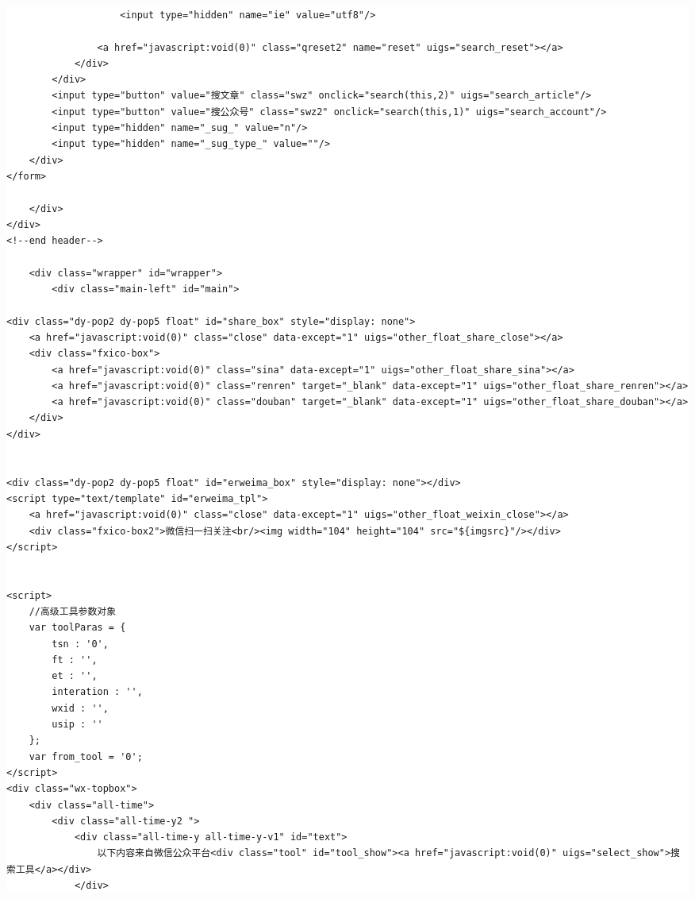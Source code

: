                         <input type="hidden" name="ie" value="utf8"/>
                    
                    <a href="javascript:void(0)" class="qreset2" name="reset" uigs="search_reset"></a>
                </div>
            </div>
            <input type="button" value="搜文章" class="swz" onclick="search(this,2)" uigs="search_article"/>
            <input type="button" value="搜公众号" class="swz2" onclick="search(this,1)" uigs="search_account"/>
            <input type="hidden" name="_sug_" value="n"/>
            <input type="hidden" name="_sug_type_" value=""/>
        </div>
    </form>
            
        </div>
    </div>
    <!--end header-->
        
        <div class="wrapper" id="wrapper">
            <div class="main-left" id="main">
                
    <div class="dy-pop2 dy-pop5 float" id="share_box" style="display: none">
        <a href="javascript:void(0)" class="close" data-except="1" uigs="other_float_share_close"></a>
        <div class="fxico-box">
            <a href="javascript:void(0)" class="sina" data-except="1" uigs="other_float_share_sina"></a>
            <a href="javascript:void(0)" class="renren" target="_blank" data-except="1" uigs="other_float_share_renren"></a>
            <a href="javascript:void(0)" class="douban" target="_blank" data-except="1" uigs="other_float_share_douban"></a>
        </div>
    </div>
    
    
    <div class="dy-pop2 dy-pop5 float" id="erweima_box" style="display: none"></div>
    <script type="text/template" id="erweima_tpl">
        <a href="javascript:void(0)" class="close" data-except="1" uigs="other_float_weixin_close"></a>
        <div class="fxico-box2">微信扫一扫关注<br/><img width="104" height="104" src="${imgsrc}"/></div>
    </script>
                
    
    <script>
        //高级工具参数对象
        var toolParas = {
            tsn : '0',
            ft : '',
            et : '',
            interation : '',
            wxid : '',
            usip : ''
        };
        var from_tool = '0';
    </script>
    <div class="wx-topbox">
        <div class="all-time">
            <div class="all-time-y2 ">
                <div class="all-time-y all-time-y-v1" id="text">
                    以下内容来自微信公众平台<div class="tool" id="tool_show"><a href="javascript:void(0)" uigs="select_show">搜索工具</a></div>
                </div>
                